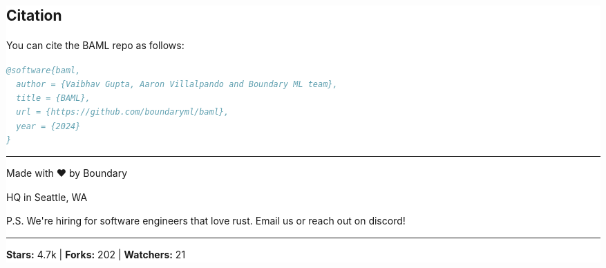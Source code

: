 ## Citation

You can cite the BAML repo as follows:

```bibtex
@software{baml,
  author = {Vaibhav Gupta, Aaron Villalpando and Boundary ML team},
  title = {BAML},
  url = {https://github.com/boundaryml/baml},
  year = {2024}
}
```

---

Made with ❤️ by Boundary

HQ in Seattle, WA

P.S. We're hiring for software engineers that love rust. Email us or reach out on discord!

---

**Stars:** 4.7k | **Forks:** 202 | **Watchers:** 21
